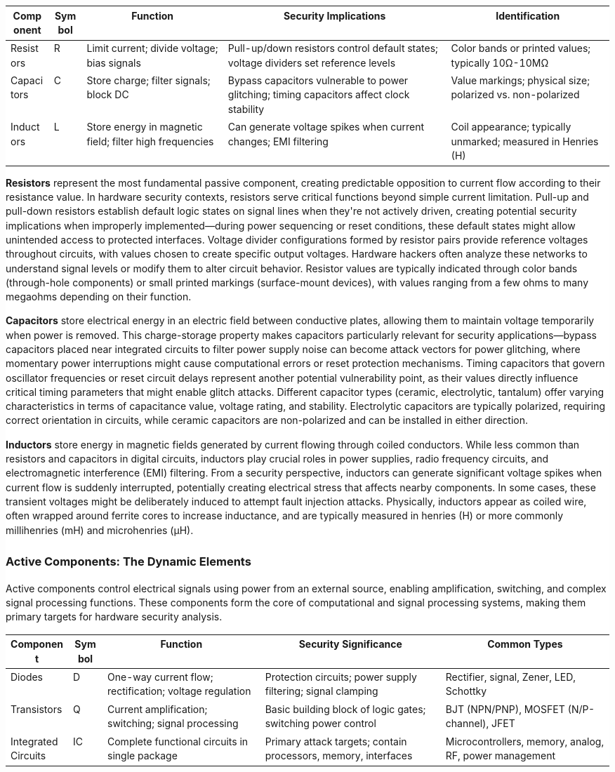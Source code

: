 | Component | Symbol | Function | Security Implications | Identification |
|-----------|--------|----------|----------------------|----------------|
| Resistors | R | Limit current; divide voltage; bias signals | Pull-up/down resistors control default states; voltage dividers set reference levels | Color bands or printed values; typically 10Ω-10MΩ |
| Capacitors | C | Store charge; filter signals; block DC | Bypass capacitors vulnerable to power glitching; timing capacitors affect clock stability | Value markings; physical size; polarized vs. non-polarized |
| Inductors | L | Store energy in magnetic field; filter high frequencies | Can generate voltage spikes when current changes; EMI filtering | Coil appearance; typically unmarked; measured in Henries (H) |

**Resistors** represent the most fundamental passive component, creating predictable opposition to current flow according to their resistance value. In hardware security contexts, resistors serve critical functions beyond simple current limitation. Pull-up and pull-down resistors establish default logic states on signal lines when they're not actively driven, creating potential security implications when improperly implemented—during power sequencing or reset conditions, these default states might allow unintended access to protected interfaces. Voltage divider configurations formed by resistor pairs provide reference voltages throughout circuits, with values chosen to create specific output voltages. Hardware hackers often analyze these networks to understand signal levels or modify them to alter circuit behavior. Resistor values are typically indicated through color bands (through-hole components) or small printed markings (surface-mount devices), with values ranging from a few ohms to many megaohms depending on their function.

**Capacitors** store electrical energy in an electric field between conductive plates, allowing them to maintain voltage temporarily when power is removed. This charge-storage property makes capacitors particularly relevant for security applications—bypass capacitors placed near integrated circuits to filter power supply noise can become attack vectors for power glitching, where momentary power interruptions might cause computational errors or reset protection mechanisms. Timing capacitors that govern oscillator frequencies or reset circuit delays represent another potential vulnerability point, as their values directly influence critical timing parameters that might enable glitch attacks. Different capacitor types (ceramic, electrolytic, tantalum) offer varying characteristics in terms of capacitance value, voltage rating, and stability. Electrolytic capacitors are typically polarized, requiring correct orientation in circuits, while ceramic capacitors are non-polarized and can be installed in either direction.

**Inductors** store energy in magnetic fields generated by current flowing through coiled conductors. While less common than resistors and capacitors in digital circuits, inductors play crucial roles in power supplies, radio frequency circuits, and electromagnetic interference (EMI) filtering. From a security perspective, inductors can generate significant voltage spikes when current flow is suddenly interrupted, potentially creating electrical stress that affects nearby components. In some cases, these transient voltages might be deliberately induced to attempt fault injection attacks. Physically, inductors appear as coiled wire, often wrapped around ferrite cores to increase inductance, and are typically measured in henries (H) or more commonly millihenries (mH) and microhenries (μH).

### Active Components: The Dynamic Elements

Active components control electrical signals using power from an external source, enabling amplification, switching, and complex signal processing functions. These components form the core of computational and signal processing systems, making them primary targets for hardware security analysis.

| Component | Symbol | Function | Security Significance | Common Types |
|-----------|--------|----------|----------------------|-------------|
| Diodes | D | One-way current flow; rectification; voltage regulation | Protection circuits; power supply filtering; signal clamping | Rectifier, signal, Zener, LED, Schottky |
| Transistors | Q | Current amplification; switching; signal processing | Basic building block of logic gates; switching power control | BJT (NPN/PNP), MOSFET (N/P-channel), JFET |
| Integrated Circuits | IC | Complete functional circuits in single package | Primary attack targets; contain processors, memory, interfaces | Microcontrollers, memory, analog, RF, power management |
